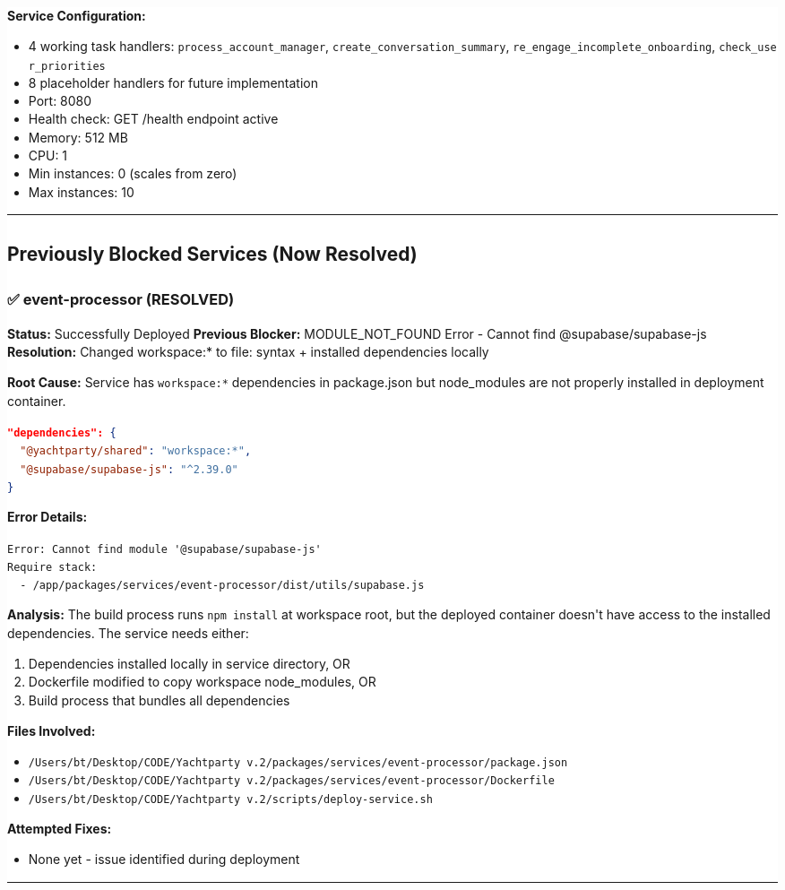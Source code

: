 **Service Configuration:**
- 4 working task handlers: `process_account_manager`, `create_conversation_summary`, `re_engage_incomplete_onboarding`, `check_user_priorities`
- 8 placeholder handlers for future implementation
- Port: 8080
- Health check: GET /health endpoint active
- Memory: 512 MB
- CPU: 1
- Min instances: 0 (scales from zero)
- Max instances: 10

---

## Previously Blocked Services (Now Resolved)

### ✅ event-processor (RESOLVED)

**Status:** Successfully Deployed
**Previous Blocker:** MODULE_NOT_FOUND Error - Cannot find @supabase/supabase-js
**Resolution:** Changed workspace:* to file: syntax + installed dependencies locally

**Root Cause:**
Service has `workspace:*` dependencies in package.json but node_modules are not properly installed in deployment container.

```json
"dependencies": {
  "@yachtparty/shared": "workspace:*",
  "@supabase/supabase-js": "^2.39.0"
}
```

**Error Details:**
```
Error: Cannot find module '@supabase/supabase-js'
Require stack:
  - /app/packages/services/event-processor/dist/utils/supabase.js
```

**Analysis:**
The build process runs `npm install` at workspace root, but the deployed container doesn't have access to the installed dependencies. The service needs either:
1. Dependencies installed locally in service directory, OR
2. Dockerfile modified to copy workspace node_modules, OR
3. Build process that bundles all dependencies

**Files Involved:**
- `/Users/bt/Desktop/CODE/Yachtparty v.2/packages/services/event-processor/package.json`
- `/Users/bt/Desktop/CODE/Yachtparty v.2/packages/services/event-processor/Dockerfile`
- `/Users/bt/Desktop/CODE/Yachtparty v.2/scripts/deploy-service.sh`

**Attempted Fixes:**
- None yet - issue identified during deployment

---
